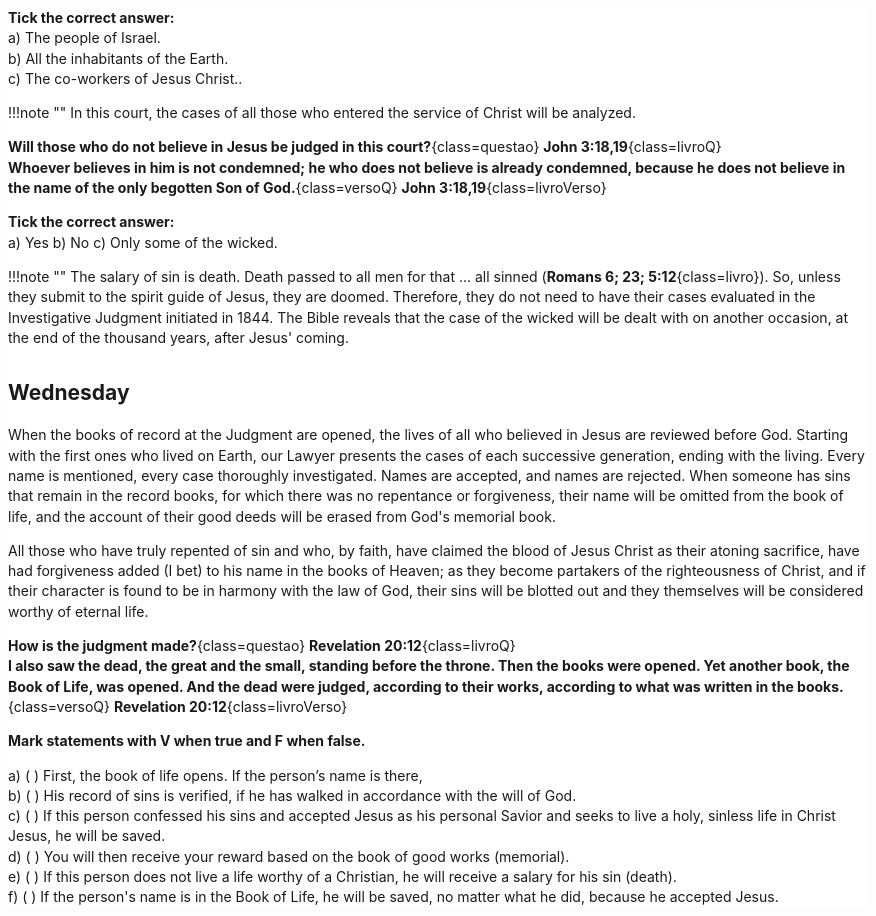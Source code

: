 **Tick the correct answer:**  
a) The people of Israel.   
b) All the inhabitants of the Earth.   
c) The co-workers of Jesus Christ..   

!!!note ""
	 In this court, the cases of all those who entered the service of Christ will be analyzed.

**Will those who do not believe in Jesus be judged in this court?**{class=questao} **John 3:18,19**{class=livroQ}  
**Whoever believes in him is not condemned; he who does not believe is already condemned, because he does not believe in the name of the only begotten Son of God.**{class=versoQ} **John 3:18,19**{class=livroVerso}  

**Tick the correct answer:**  
a) Yes b) No c) Only some of the wicked.   

!!!note ""
	 The salary of sin is death. Death passed to all men for that ... all sinned (**Romans 6; 23; 5:12**{class=livro}). So, unless they submit to the spirit guide of Jesus, they are doomed. Therefore, they do not need to have their cases evaluated in the Investigative Judgment initiated in 1844. The Bible reveals that the case of the wicked will be dealt with on another occasion, at the end of the thousand years, after Jesus' coming.

## Wednesday

When the books of record at the Judgment are opened, the lives of all who believed in Jesus are reviewed before God. Starting with the first ones who lived on Earth, our Lawyer presents the cases of each successive generation, ending with the living. Every name is mentioned, every case thoroughly investigated. Names are accepted, and names are rejected. When someone has sins that remain in the record books, for which there was no repentance or forgiveness, their name will be omitted from the book of life, and the account of their good deeds will be erased from God's memorial book.

All those who have truly repented of sin and who, by faith, have claimed the blood of Jesus Christ as their atoning sacrifice, have had forgiveness added (I bet) to his name in the books of Heaven; as they become partakers of the righteousness of Christ, and if their character is found to be in harmony with the law of God, their sins will be blotted out and they themselves will be considered worthy of eternal life.

**How is the judgment made?**{class=questao} **Revelation 20:12**{class=livroQ}  
**I also saw the dead, the great and the small, standing before the throne. Then the books were opened. Yet another book, the Book of Life, was opened. And the dead were judged, according to their works, according to what was written in the books.**{class=versoQ} **Revelation 20:12**{class=livroVerso}  

**Mark statements with V when true and F when false.**  

a) ( ) First, the book of life opens. If the person’s name is there,   
b) ( ) His record of sins is verified, if he has walked in accordance with the will of God.   
c) ( ) If this person confessed his sins and accepted Jesus as his personal Savior and seeks to live a holy, sinless life in Christ Jesus, he will be saved.   
d) ( ) You will then receive your reward based on the book of good works (memorial).   
e) ( ) If this person does not live a life worthy of a Christian, he will receive a salary for his sin (death).   
f) ( ) If the person's name is in the Book of Life, he will be saved, no matter what he did, because he accepted Jesus.   
